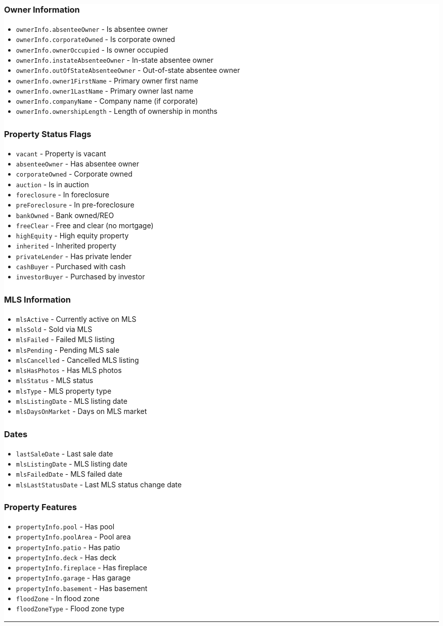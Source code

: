 ### Owner Information
- `ownerInfo.absenteeOwner` - Is absentee owner
- `ownerInfo.corporateOwned` - Is corporate owned
- `ownerInfo.ownerOccupied` - Is owner occupied
- `ownerInfo.instateAbsenteeOwner` - In-state absentee owner
- `ownerInfo.outOfStateAbsenteeOwner` - Out-of-state absentee owner
- `ownerInfo.owner1FirstName` - Primary owner first name
- `ownerInfo.owner1LastName` - Primary owner last name
- `ownerInfo.companyName` - Company name (if corporate)
- `ownerInfo.ownershipLength` - Length of ownership in months

### Property Status Flags
- `vacant` - Property is vacant
- `absenteeOwner` - Has absentee owner
- `corporateOwned` - Corporate owned
- `auction` - Is in auction
- `foreclosure` - In foreclosure
- `preForeclosure` - In pre-foreclosure
- `bankOwned` - Bank owned/REO
- `freeClear` - Free and clear (no mortgage)
- `highEquity` - High equity property
- `inherited` - Inherited property
- `privateLender` - Has private lender
- `cashBuyer` - Purchased with cash
- `investorBuyer` - Purchased by investor

### MLS Information
- `mlsActive` - Currently active on MLS
- `mlsSold` - Sold via MLS
- `mlsFailed` - Failed MLS listing
- `mlsPending` - Pending MLS sale
- `mlsCancelled` - Cancelled MLS listing
- `mlsHasPhotos` - Has MLS photos
- `mlsStatus` - MLS status
- `mlsType` - MLS property type
- `mlsListingDate` - MLS listing date
- `mlsDaysOnMarket` - Days on MLS market

### Dates
- `lastSaleDate` - Last sale date
- `mlsListingDate` - MLS listing date
- `mlsFailedDate` - MLS failed date
- `mlsLastStatusDate` - Last MLS status change date

### Property Features
- `propertyInfo.pool` - Has pool
- `propertyInfo.poolArea` - Pool area
- `propertyInfo.patio` - Has patio
- `propertyInfo.deck` - Has deck
- `propertyInfo.fireplace` - Has fireplace
- `propertyInfo.garage` - Has garage
- `propertyInfo.basement` - Has basement
- `floodZone` - In flood zone
- `floodZoneType` - Flood zone type

---